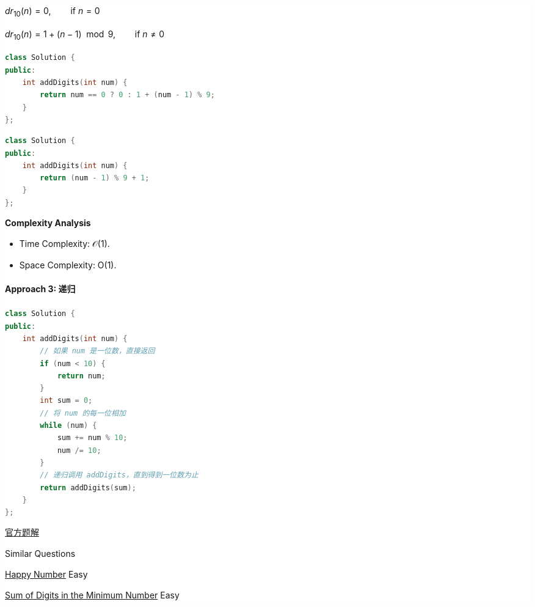 $dr_{10}(n) = 0, \qquad \text{if } n = 0$

$dr_{10}(n) = 1 + (n - 1) \mod 9, \qquad \text{if } n \ne 0$

```cpp
class Solution {
public:
    int addDigits(int num) {
        return num == 0 ? 0 : 1 + (num - 1) % 9;
    }
};
```

```cpp
class Solution {
public:
    int addDigits(int num) {
        return (num - 1) % 9 + 1;
    }
};
```
**Complexity Analysis**

-   Time Complexity:  $\mathcal{O}(1)$.
    
-   Space Complexity:  O(1).

#### Approach 3: 递归
```cpp
class Solution {
public:
    int addDigits(int num) {
        // 如果 num 是一位数，直接返回
        if (num < 10) {
            return num;
        }
        int sum = 0;
        // 将 num 的每一位相加
        while (num) {
            sum += num % 10;
            num /= 10;
        }
        // 递归调用 addDigits，直到得到一位数为止
        return addDigits(sum);
    }
};

```

[官方题解](https://leetcode.com/problems/add-digits/editorial/)

Similar Questions

[Happy Number](https://leetcode.com/problems/happy-number/) Easy

[Sum of Digits in the Minimum Number](https://leetcode.com/problems/sum-of-digits-in-the-minimum-number/) Easy
